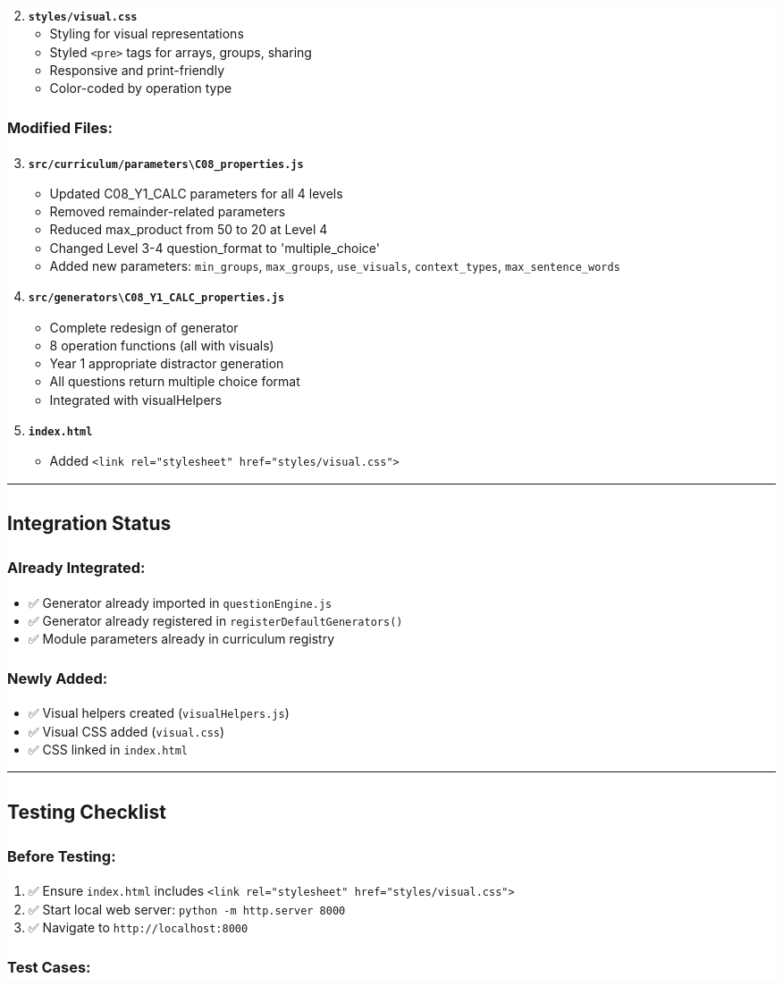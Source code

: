 2. **`styles/visual.css`**
   - Styling for visual representations
   - Styled `<pre>` tags for arrays, groups, sharing
   - Responsive and print-friendly
   - Color-coded by operation type

### Modified Files:

3. **`src/curriculum/parameters\C08_properties.js`**
   - Updated C08_Y1_CALC parameters for all 4 levels
   - Removed remainder-related parameters
   - Reduced max_product from 50 to 20 at Level 4
   - Changed Level 3-4 question_format to 'multiple_choice'
   - Added new parameters: `min_groups`, `max_groups`, `use_visuals`, `context_types`, `max_sentence_words`

4. **`src/generators\C08_Y1_CALC_properties.js`**
   - Complete redesign of generator
   - 8 operation functions (all with visuals)
   - Year 1 appropriate distractor generation
   - All questions return multiple choice format
   - Integrated with visualHelpers

5. **`index.html`**
   - Added `<link rel="stylesheet" href="styles/visual.css">`

---

## Integration Status

### Already Integrated:
- ✅ Generator already imported in `questionEngine.js`
- ✅ Generator already registered in `registerDefaultGenerators()`
- ✅ Module parameters already in curriculum registry

### Newly Added:
- ✅ Visual helpers created (`visualHelpers.js`)
- ✅ Visual CSS added (`visual.css`)
- ✅ CSS linked in `index.html`

---

## Testing Checklist

### Before Testing:
1. ✅ Ensure `index.html` includes `<link rel="stylesheet" href="styles/visual.css">`
2. ✅ Start local web server: `python -m http.server 8000`
3. ✅ Navigate to `http://localhost:8000`

### Test Cases:
